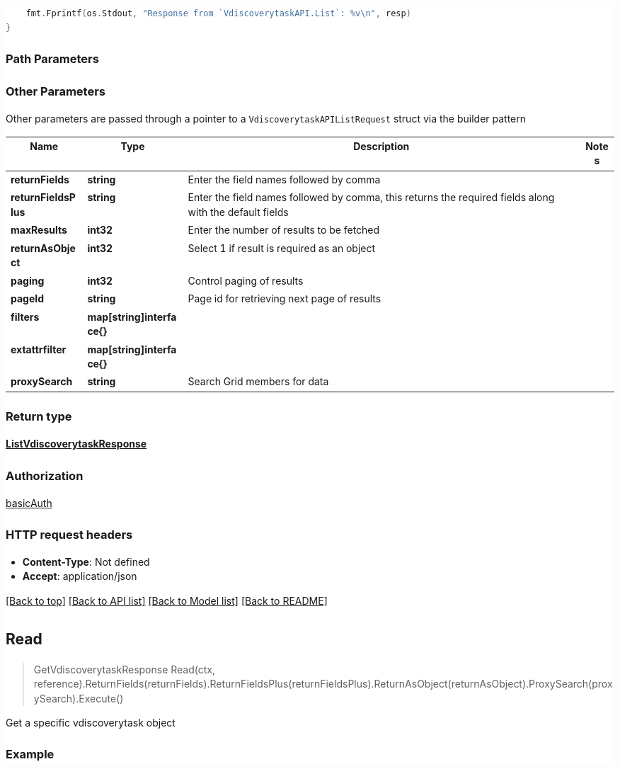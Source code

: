 ```go
	fmt.Fprintf(os.Stdout, "Response from `VdiscoverytaskAPI.List`: %v\n", resp)
}
```

### Path Parameters



### Other Parameters

Other parameters are passed through a pointer to a `VdiscoverytaskAPIListRequest` struct via the builder pattern


Name | Type | Description  | Notes
------------- | ------------- | ------------- | -------------
**returnFields** | **string** | Enter the field names followed by comma | 
**returnFieldsPlus** | **string** | Enter the field names followed by comma, this returns the required fields along with the default fields | 
**maxResults** | **int32** | Enter the number of results to be fetched | 
**returnAsObject** | **int32** | Select 1 if result is required as an object | 
**paging** | **int32** | Control paging of results | 
**pageId** | **string** | Page id for retrieving next page of results | 
**filters** | **map[string]interface{}** |  | 
**extattrfilter** | **map[string]interface{}** |  | 
**proxySearch** | **string** | Search Grid members for data | 

### Return type

[**ListVdiscoverytaskResponse**](ListVdiscoverytaskResponse.md)

### Authorization

[basicAuth](../README.md#basicAuth)

### HTTP request headers

- **Content-Type**: Not defined
- **Accept**: application/json

[[Back to top]](#) [[Back to API list]](../README.md#documentation-for-api-endpoints)
[[Back to Model list]](../README.md#documentation-for-models)
[[Back to README]](../README.md)


## Read

> GetVdiscoverytaskResponse Read(ctx, reference).ReturnFields(returnFields).ReturnFieldsPlus(returnFieldsPlus).ReturnAsObject(returnAsObject).ProxySearch(proxySearch).Execute()

Get a specific vdiscoverytask object



### Example
